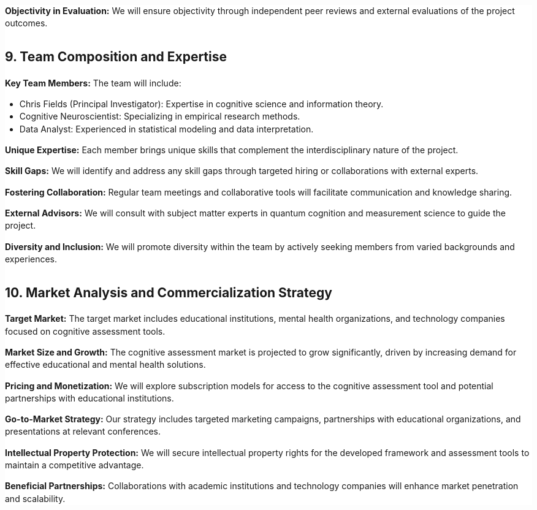 **Objectivity in Evaluation:**
We will ensure objectivity through independent peer reviews and external evaluations of the project outcomes.

## 9. Team Composition and Expertise

**Key Team Members:**
The team will include:
- Chris Fields (Principal Investigator): Expertise in cognitive science and information theory.
- Cognitive Neuroscientist: Specializing in empirical research methods.
- Data Analyst: Experienced in statistical modeling and data interpretation.

**Unique Expertise:**
Each member brings unique skills that complement the interdisciplinary nature of the project.

**Skill Gaps:**
We will identify and address any skill gaps through targeted hiring or collaborations with external experts.

**Fostering Collaboration:**
Regular team meetings and collaborative tools will facilitate communication and knowledge sharing.

**External Advisors:**
We will consult with subject matter experts in quantum cognition and measurement science to guide the project.

**Diversity and Inclusion:**
We will promote diversity within the team by actively seeking members from varied backgrounds and experiences.

## 10. Market Analysis and Commercialization Strategy

**Target Market:**
The target market includes educational institutions, mental health organizations, and technology companies focused on cognitive assessment tools.

**Market Size and Growth:**
The cognitive assessment market is projected to grow significantly, driven by increasing demand for effective educational and mental health solutions.

**Pricing and Monetization:**
We will explore subscription models for access to the cognitive assessment tool and potential partnerships with educational institutions.

**Go-to-Market Strategy:**
Our strategy includes targeted marketing campaigns, partnerships with educational organizations, and presentations at relevant conferences.

**Intellectual Property Protection:**
We will secure intellectual property rights for the developed framework and assessment tools to maintain a competitive advantage.

**Beneficial Partnerships:**
Collaborations with academic institutions and technology companies will enhance market penetration and scalability.
